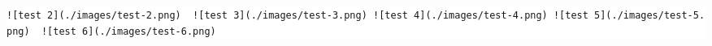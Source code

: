     ![test 2](./images/test-2.png)  ![test 3](./images/test-3.png) ![test 4](./images/test-4.png) ![test 5](./images/test-5.png)  ![test 6](./images/test-6.png)
